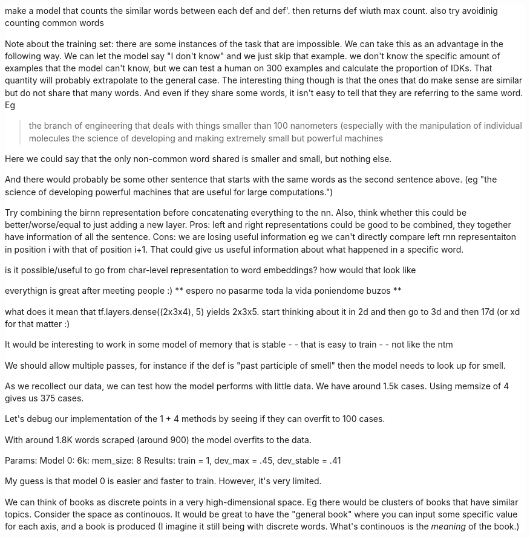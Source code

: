 make a model that counts the similar words between each def and def'. then returns def wiuth max count. also try avoidinig counting common words

Note about the training set: there are some instances of the task that are impossible. We can take this as an advantage in the following way. We can let the model say "I don't know" and we just skip that example. we don't know the specific amount of examples that the model can't know, but we can test a human on 300 examples and calculate the proportion of IDKs. That quantity will probably extrapolate to the general case. The interesting thing though is that the ones that do make sense are similar but do not share that many words. And even if they share some words, it isn't easy to tell that they are referring to the same word. Eg
> the branch of engineering that deals with things smaller than 100 nanometers (especially with the manipulation of individual molecules
the science of developing and making extremely small but powerful machines

Here we could say that the only non-common word shared is smaller and small, but nothing else.

And there would probably be some other sentence that starts with the same words as the second sentence above. (eg "the science of developing powerful machines that are useful for large computations.")

Try combining the birnn representation before concatenating everything to the nn. Also, think whether this could be better/worse/equal to just adding a new layer. Pros: left and right representations could be good to be combined, they together have information of all the sentence. Cons: we are losing useful information eg we can't directly compare left rnn representaiton in position i with that of position i+1. That could give us useful information about what happened in a specific word.

is it possible/useful to go from char-level representation to word embeddings? how would that look like

everythign is great after meeting people :)
** espero no pasarme toda la vida poniendome buzos **

what does it mean that tf.layers.dense((2x3x4), 5) yields 2x3x5. start thinking about it in 2d and then go to 3d and then 17d (or xd for that matter :)

It would be interesting to work in some model of memory that is stable - - that is easy to train - - not like the ntm

We should allow multiple passes, for instance if the def is "past participle of smell" then the model needs to look up for smell.


As we recollect our data, we can test how the model performs with little data. We have around 1.5k cases. Using memsize of 4 gives us 375 cases.

Let's debug our implementation of the 1 + 4 methods by seeing if they can overfit to 100 cases.

With around 1.8K words scraped (around 900) the model overfits to the data.  

Params: Model 0: 6k: mem_size: 8
Results: train = 1, dev_max = .45, dev_stable = .41

My guess is that model 0 is easier and faster to train. However, it's very limited.


We can think of books as discrete points in a very high-dimensional space. Eg there would be clusters of books that have similar topics. Consider the space as continouos. It would be great to have the "general book" where you can input some specific value for each axis, and a book is produced (I imagine it still being with discrete words. What's continouos is the _meaning_ of the book.)
